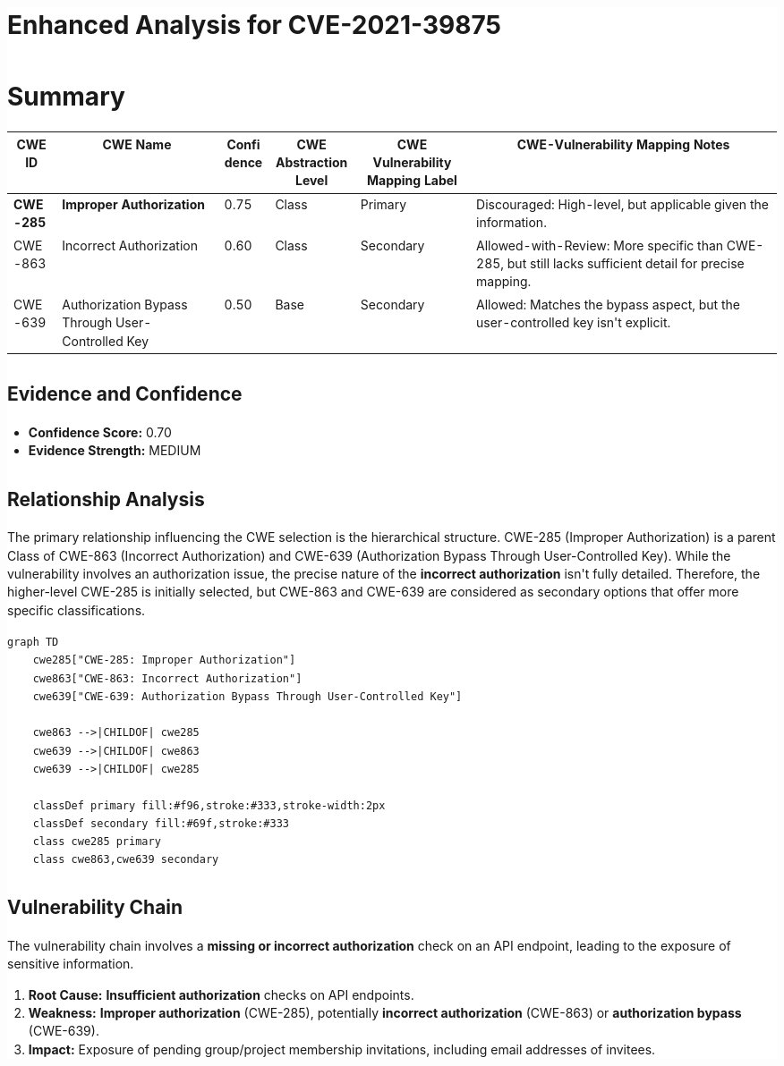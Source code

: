 # Enhanced Analysis for CVE-2021-39875

# Summary
| CWE ID | CWE Name | Confidence | CWE Abstraction Level | CWE Vulnerability Mapping Label | CWE-Vulnerability Mapping Notes |
|---|---|---|---|---|---|
| **CWE-285** | **Improper Authorization** | 0.75 | Class | Primary | Discouraged: High-level, but applicable given the information. |
| CWE-863 | Incorrect Authorization | 0.60 | Class | Secondary | Allowed-with-Review: More specific than CWE-285, but still lacks sufficient detail for precise mapping. |
| CWE-639 | Authorization Bypass Through User-Controlled Key | 0.50 | Base | Secondary | Allowed: Matches the bypass aspect, but the user-controlled key isn't explicit. |

## Evidence and Confidence

*   **Confidence Score:** 0.70
*   **Evidence Strength:** MEDIUM

## Relationship Analysis
The primary relationship influencing the CWE selection is the hierarchical structure. CWE-285 (Improper Authorization) is a parent Class of CWE-863 (Incorrect Authorization) and CWE-639 (Authorization Bypass Through User-Controlled Key). While the vulnerability involves an authorization issue, the precise nature of the **incorrect authorization** isn't fully detailed. Therefore, the higher-level CWE-285 is initially selected, but CWE-863 and CWE-639 are considered as secondary options that offer more specific classifications.

```mermaid
graph TD
    cwe285["CWE-285: Improper Authorization"]
    cwe863["CWE-863: Incorrect Authorization"]
    cwe639["CWE-639: Authorization Bypass Through User-Controlled Key"]
    
    cwe863 -->|CHILDOF| cwe285
    cwe639 -->|CHILDOF| cwe863
    cwe639 -->|CHILDOF| cwe285
    
    classDef primary fill:#f96,stroke:#333,stroke-width:2px
    classDef secondary fill:#69f,stroke:#333
    class cwe285 primary
    class cwe863,cwe639 secondary
```

## Vulnerability Chain
The vulnerability chain involves a **missing or incorrect authorization** check on an API endpoint, leading to the exposure of sensitive information.

1.  **Root Cause:** **Insufficient authorization** checks on API endpoints.
2.  **Weakness:** **Improper authorization** (CWE-285), potentially **incorrect authorization** (CWE-863) or **authorization bypass** (CWE-639).
3.  **Impact:** Exposure of pending group/project membership invitations, including email addresses of invitees.
